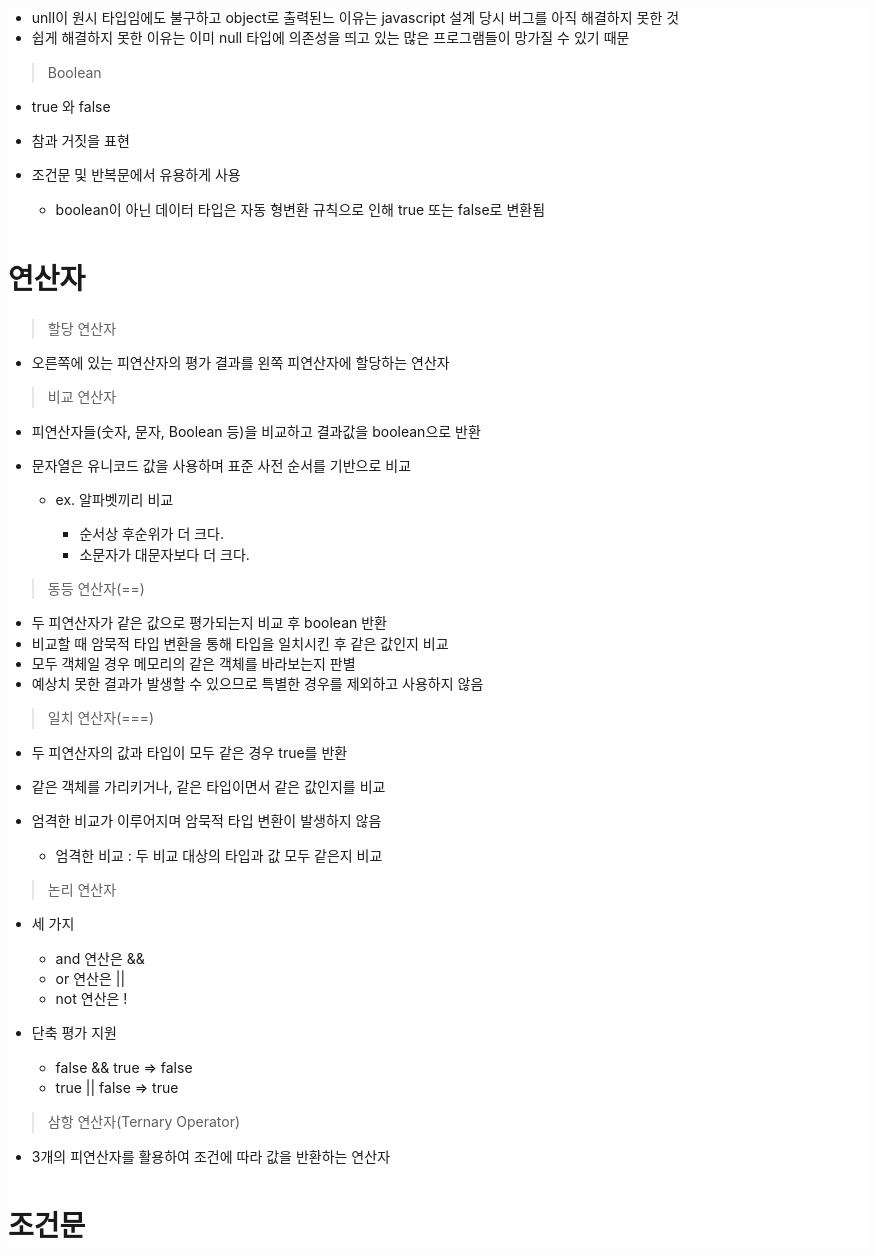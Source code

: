 - unll이 원시 타입임에도 불구하고 object로 출력된느 이유는 javascript 설계 당시 버그를 아직 해결하지 못한 것
- 쉽게 해결하지 못한 이유는 이미 null 타입에 의존성을 띄고 있는 많은 프로그램들이 망가질 수 있기 때문

> Boolean

- true 와 false
- 참과 거짓을 표현
- 조건문 및 반복문에서 유용하게 사용

  - boolean이 아닌 데이터 타입은 자동 형변환 규칙으로 인해 true 또는 false로 변환됨

# 연산자

> 할당 연산자

- 오른쪽에 있는 피연산자의 평가 결과를 왼쪽 피연산자에 할당하는 연산자

> 비교 연산자

- 피연산자들(숫자, 문자, Boolean 등)을 비교하고 결과값을 boolean으로 반환
- 문자열은 유니코드 값을 사용하며 표준 사전 순서를 기반으로 비교

  - ex. 알파벳끼리 비교

    - 순서상 후순위가 더 크다.
    - 소문자가 대문자보다 더 크다.

> 동등 연산자(==)

- 두 피연산자가 같은 값으로 평가되는지 비교 후 boolean 반환
- 비교할 때 암묵적 타입 변환을 통해 타입을 일치시킨 후 같은 값인지 비교
- 모두 객체일 경우 메모리의 같은 객체를 바라보는지 판별
- 예상치 못한 결과가 발생할 수 있으므로 특별한 경우를 제외하고 사용하지 않음

> 일치 연산자(===)

- 두 피연산자의 값과 타입이 모두 같은 경우 true를 반환
- 같은 객체를 가리키거나, 같은 타입이면서 같은 값인지를 비교
- 엄격한 비교가 이루어지며 암묵적 타입 변환이 발생하지 않음

  - 엄격한 비교 : 두 비교 대상의 타입과 값 모두 같은지 비교

> 논리 연산자

- 세 가지

  - and 연산은 &&
  - or 연산은 ||
  - not 연산은 !

- 단축 평가 지원

  - false && true => false
  - true || false => true

> 삼항 연산자(Ternary Operator)

- 3개의 피연산자를 활용하여 조건에 따라 값을 반환하는 연산자

# 조건문

